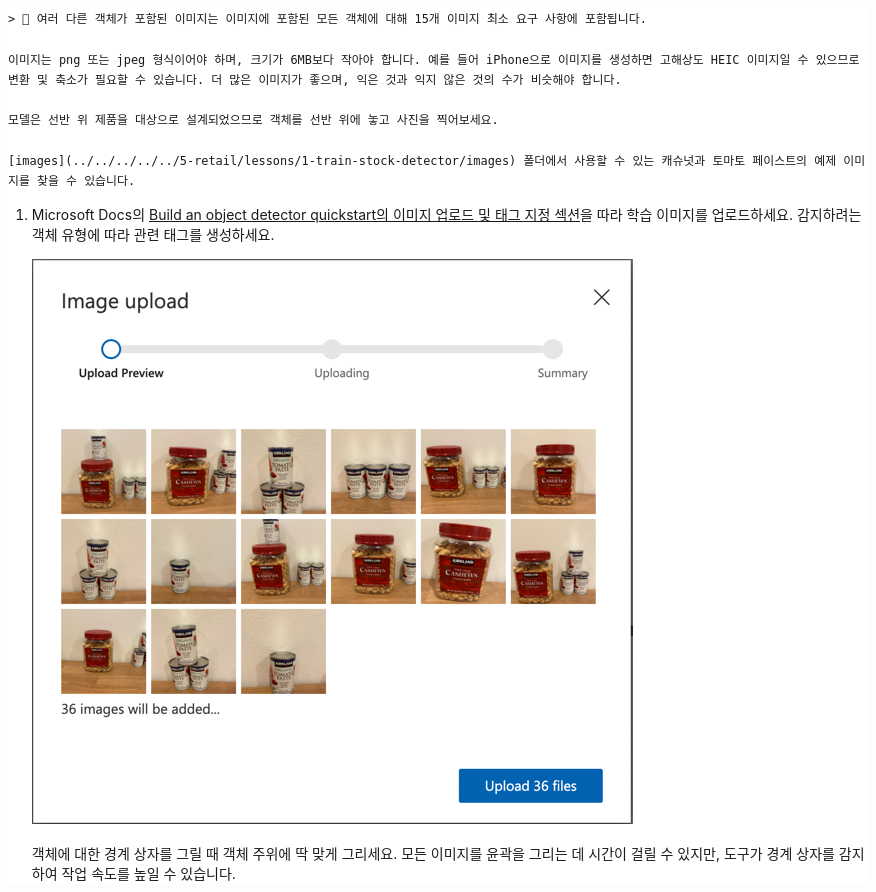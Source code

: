     > 💁 여러 다른 객체가 포함된 이미지는 이미지에 포함된 모든 객체에 대해 15개 이미지 최소 요구 사항에 포함됩니다.

    이미지는 png 또는 jpeg 형식이어야 하며, 크기가 6MB보다 작아야 합니다. 예를 들어 iPhone으로 이미지를 생성하면 고해상도 HEIC 이미지일 수 있으므로 변환 및 축소가 필요할 수 있습니다. 더 많은 이미지가 좋으며, 익은 것과 익지 않은 것의 수가 비슷해야 합니다.

    모델은 선반 위 제품을 대상으로 설계되었으므로 객체를 선반 위에 놓고 사진을 찍어보세요.

    [images](../../../../../5-retail/lessons/1-train-stock-detector/images) 폴더에서 사용할 수 있는 캐슈넛과 토마토 페이스트의 예제 이미지를 찾을 수 있습니다.

1. Microsoft Docs의 [Build an object detector quickstart의 이미지 업로드 및 태그 지정 섹션](https://docs.microsoft.com/azure/cognitive-services/custom-vision-service/get-started-build-detector?WT.mc_id=academic-17441-jabenn#upload-and-tag-images)을 따라 학습 이미지를 업로드하세요. 감지하려는 객체 유형에 따라 관련 태그를 생성하세요.

    ![익은 바나나와 익지 않은 바나나 사진 업로드](../../../../../translated_images/image-upload-object-detector.77c7892c3093cb59b79018edecd678749a75d71a099bc8a2d2f2f76320f88a5b.ko.png)

    객체에 대한 경계 상자를 그릴 때 객체 주위에 딱 맞게 그리세요. 모든 이미지를 윤곽을 그리는 데 시간이 걸릴 수 있지만, 도구가 경계 상자를 감지하여 작업 속도를 높일 수 있습니다.
